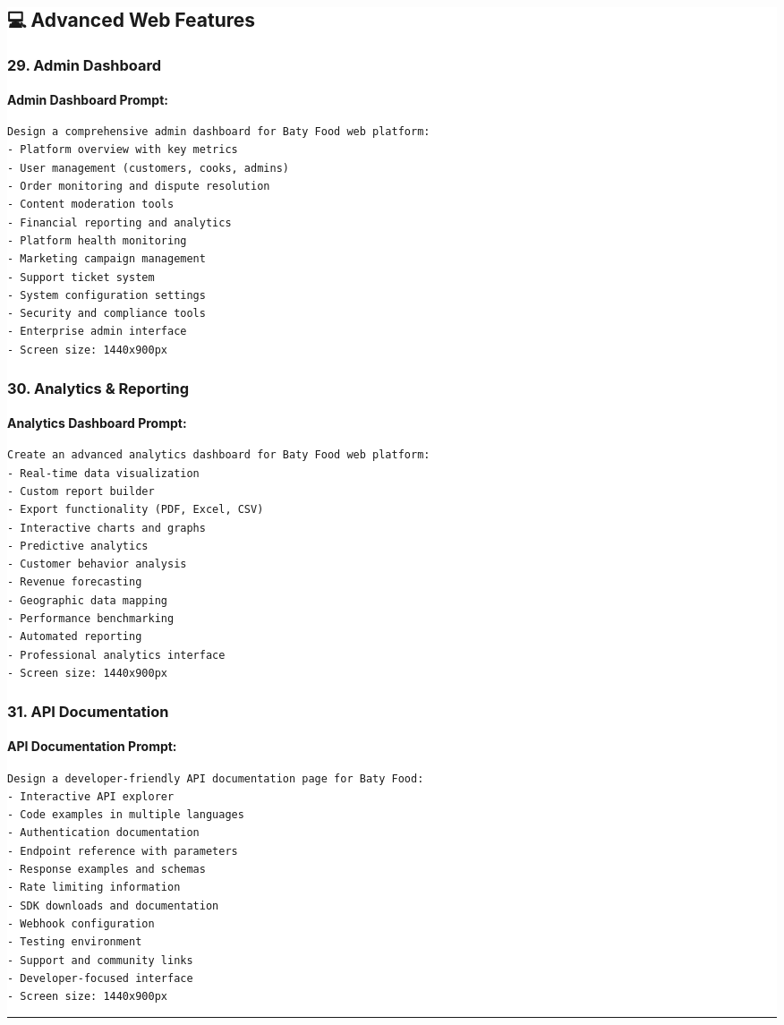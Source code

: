 
## 💻 Advanced Web Features

### 29. Admin Dashboard

**Admin Dashboard Prompt:**

```
Design a comprehensive admin dashboard for Baty Food web platform:
- Platform overview with key metrics
- User management (customers, cooks, admins)
- Order monitoring and dispute resolution
- Content moderation tools
- Financial reporting and analytics
- Platform health monitoring
- Marketing campaign management
- Support ticket system
- System configuration settings
- Security and compliance tools
- Enterprise admin interface
- Screen size: 1440x900px
```

### 30. Analytics & Reporting

**Analytics Dashboard Prompt:**

```
Create an advanced analytics dashboard for Baty Food web platform:
- Real-time data visualization
- Custom report builder
- Export functionality (PDF, Excel, CSV)
- Interactive charts and graphs
- Predictive analytics
- Customer behavior analysis
- Revenue forecasting
- Geographic data mapping
- Performance benchmarking
- Automated reporting
- Professional analytics interface
- Screen size: 1440x900px
```

### 31. API Documentation

**API Documentation Prompt:**

```
Design a developer-friendly API documentation page for Baty Food:
- Interactive API explorer
- Code examples in multiple languages
- Authentication documentation
- Endpoint reference with parameters
- Response examples and schemas
- Rate limiting information
- SDK downloads and documentation
- Webhook configuration
- Testing environment
- Support and community links
- Developer-focused interface
- Screen size: 1440x900px
```

---